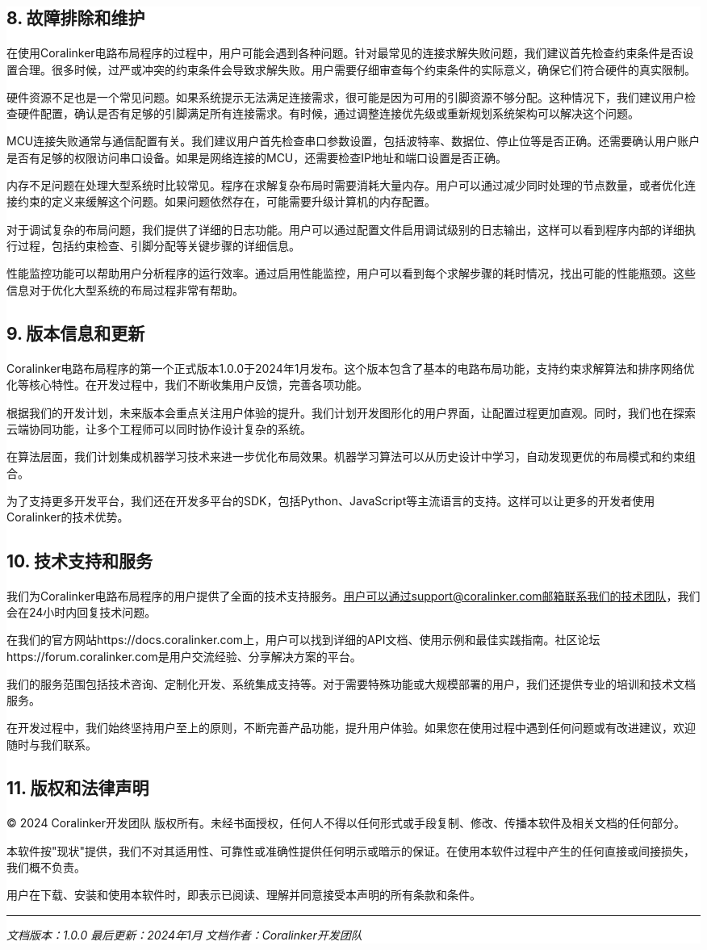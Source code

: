 ## 8. 故障排除和维护

在使用Coralinker电路布局程序的过程中，用户可能会遇到各种问题。针对最常见的连接求解失败问题，我们建议首先检查约束条件是否设置合理。很多时候，过严或冲突的约束条件会导致求解失败。用户需要仔细审查每个约束条件的实际意义，确保它们符合硬件的真实限制。

硬件资源不足也是一个常见问题。如果系统提示无法满足连接需求，很可能是因为可用的引脚资源不够分配。这种情况下，我们建议用户检查硬件配置，确认是否有足够的引脚满足所有连接需求。有时候，通过调整连接优先级或重新规划系统架构可以解决这个问题。

MCU连接失败通常与通信配置有关。我们建议用户首先检查串口参数设置，包括波特率、数据位、停止位等是否正确。还需要确认用户账户是否有足够的权限访问串口设备。如果是网络连接的MCU，还需要检查IP地址和端口设置是否正确。

内存不足问题在处理大型系统时比较常见。程序在求解复杂布局时需要消耗大量内存。用户可以通过减少同时处理的节点数量，或者优化连接约束的定义来缓解这个问题。如果问题依然存在，可能需要升级计算机的内存配置。

对于调试复杂的布局问题，我们提供了详细的日志功能。用户可以通过配置文件启用调试级别的日志输出，这样可以看到程序内部的详细执行过程，包括约束检查、引脚分配等关键步骤的详细信息。

性能监控功能可以帮助用户分析程序的运行效率。通过启用性能监控，用户可以看到每个求解步骤的耗时情况，找出可能的性能瓶颈。这些信息对于优化大型系统的布局过程非常有帮助。

## 9. 版本信息和更新

Coralinker电路布局程序的第一个正式版本1.0.0于2024年1月发布。这个版本包含了基本的电路布局功能，支持约束求解算法和排序网络优化等核心特性。在开发过程中，我们不断收集用户反馈，完善各项功能。

根据我们的开发计划，未来版本会重点关注用户体验的提升。我们计划开发图形化的用户界面，让配置过程更加直观。同时，我们也在探索云端协同功能，让多个工程师可以同时协作设计复杂的系统。

在算法层面，我们计划集成机器学习技术来进一步优化布局效果。机器学习算法可以从历史设计中学习，自动发现更优的布局模式和约束组合。

为了支持更多开发平台，我们还在开发多平台的SDK，包括Python、JavaScript等主流语言的支持。这样可以让更多的开发者使用Coralinker的技术优势。

## 10. 技术支持和服务

我们为Coralinker电路布局程序的用户提供了全面的技术支持服务。用户可以通过support@coralinker.com邮箱联系我们的技术团队，我们会在24小时内回复技术问题。

在我们的官方网站https://docs.coralinker.com上，用户可以找到详细的API文档、使用示例和最佳实践指南。社区论坛https://forum.coralinker.com是用户交流经验、分享解决方案的平台。

我们的服务范围包括技术咨询、定制化开发、系统集成支持等。对于需要特殊功能或大规模部署的用户，我们还提供专业的培训和技术文档服务。

在开发过程中，我们始终坚持用户至上的原则，不断完善产品功能，提升用户体验。如果您在使用过程中遇到任何问题或有改进建议，欢迎随时与我们联系。

## 11. 版权和法律声明

© 2024 Coralinker开发团队 版权所有。未经书面授权，任何人不得以任何形式或手段复制、修改、传播本软件及相关文档的任何部分。

本软件按"现状"提供，我们不对其适用性、可靠性或准确性提供任何明示或暗示的保证。在使用本软件过程中产生的任何直接或间接损失，我们概不负责。

用户在下载、安装和使用本软件时，即表示已阅读、理解并同意接受本声明的所有条款和条件。

---

*文档版本：1.0.0
最后更新：2024年1月
文档作者：Coralinker开发团队*
